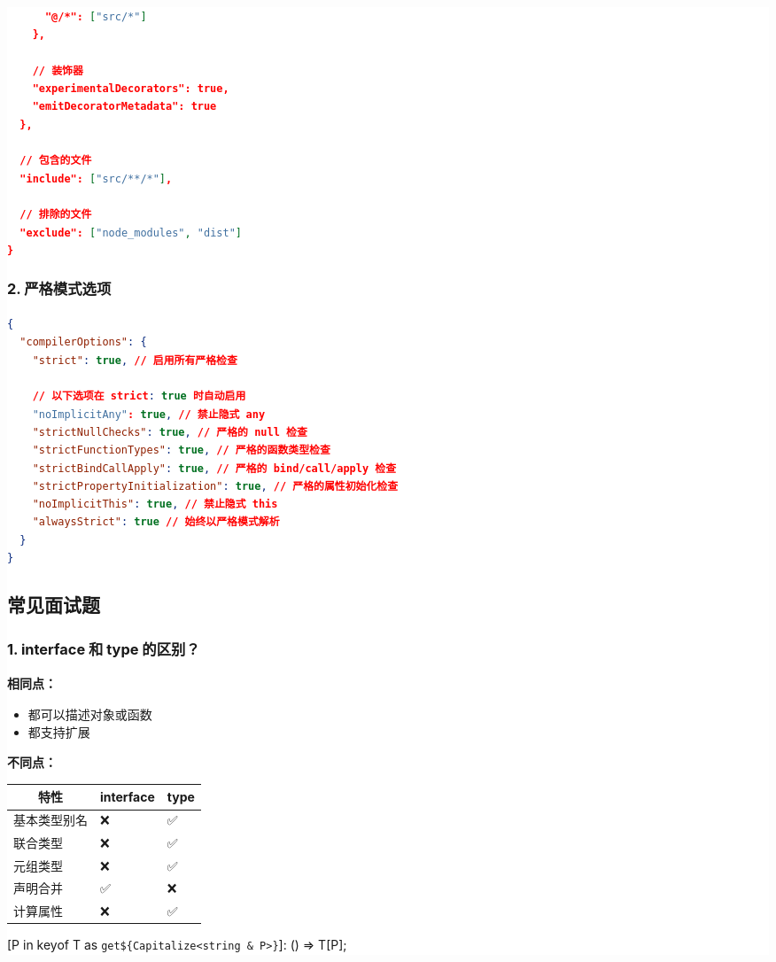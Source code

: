 ```json
      "@/*": ["src/*"]
    },
    
    // 装饰器
    "experimentalDecorators": true,
    "emitDecoratorMetadata": true
  },
  
  // 包含的文件
  "include": ["src/**/*"],
  
  // 排除的文件
  "exclude": ["node_modules", "dist"]
}
```

### 2. 严格模式选项

```json
{
  "compilerOptions": {
    "strict": true, // 启用所有严格检查
    
    // 以下选项在 strict: true 时自动启用
    "noImplicitAny": true, // 禁止隐式 any
    "strictNullChecks": true, // 严格的 null 检查
    "strictFunctionTypes": true, // 严格的函数类型检查
    "strictBindCallApply": true, // 严格的 bind/call/apply 检查
    "strictPropertyInitialization": true, // 严格的属性初始化检查
    "noImplicitThis": true, // 禁止隐式 this
    "alwaysStrict": true // 始终以严格模式解析
  }
}
```

## 常见面试题

### 1. interface 和 type 的区别？

**相同点：**
- 都可以描述对象或函数
- 都支持扩展

**不同点：**

| 特性         | interface | type |
| ------------ | --------- | ---- |
| 基本类型别名 | ❌         | ✅    |
| 联合类型     | ❌         | ✅    |
| 元组类型     | ❌         | ✅    |
| 声明合并     | ✅         | ❌    |
| 计算属性     | ❌         | ✅    |


  [index: number]: string;
  [key: string]: any;
  [P in K]: T[P];
  [P in K]: T;
  [P in K]: T[P];
  [P in MyExclude<keyof T, K>]: T[P];
  [P in keyof T]: T[P];
  [P in keyof T as `get${Capitalize<string & P>}`]: () => T[P];